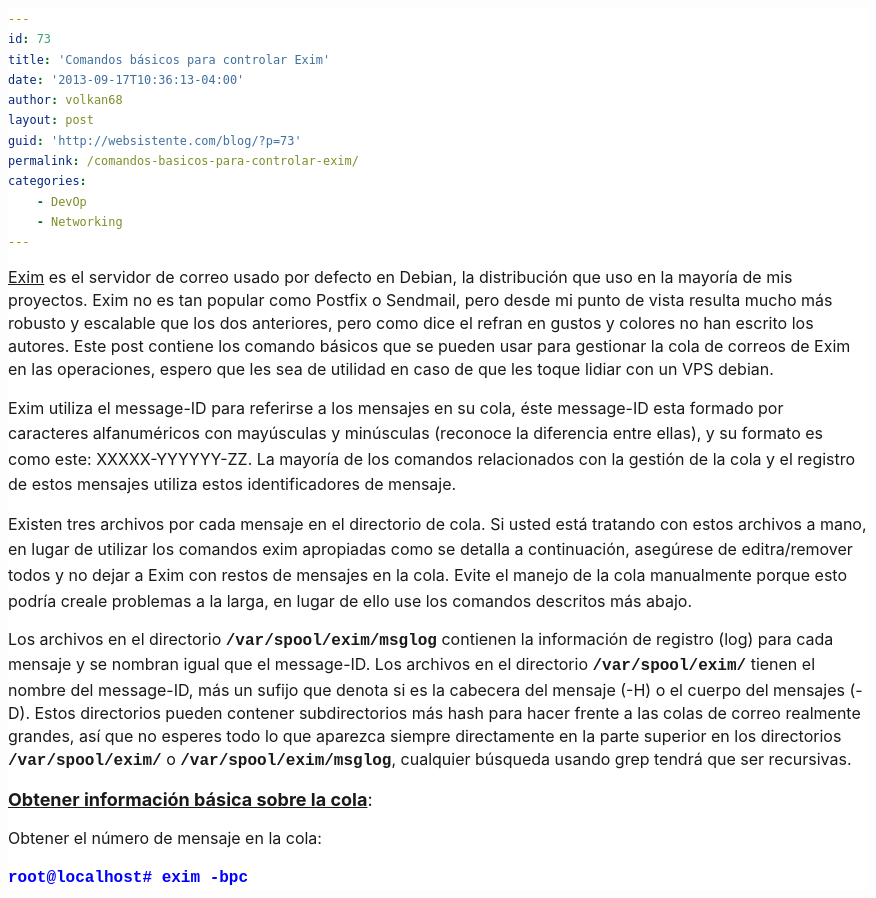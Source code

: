 ```yaml
---
id: 73
title: 'Comandos básicos para controlar Exim'
date: '2013-09-17T10:36:13-04:00'
author: volkan68
layout: post
guid: 'http://websistente.com/blog/?p=73'
permalink: /comandos-basicos-para-controlar-exim/
categories:
    - DevOp
    - Networking
---
```


 <span style="font-size:16px;">[Exim](http://es.wikipedia.org/wiki/Exim) es el servidor de correo usado por defecto en Debian, la distribución que uso en la mayoría de mis proyectos. Exim no es tan popular como Postfix o Sendmail, pero desde mi punto de vista resulta mucho más robusto y escalable que los dos anteriores, pero como dice el refran en gustos y colores no han escrito los autores. Este post contiene los comando básicos que se pueden usar para gestionar la cola de correos de Exim en las operaciones, espero que les sea de utilidad en caso de que les toque lidiar con un VPS debian.</span>

 <span style="font-size:16px;"></span>

 <span style="font-size:16px;"><span style="line-height: 1.6em;">Exim utiliza el message-ID para referirse a los mensajes en su cola, éste message-ID esta formado por caracteres alfanuméricos con mayúsculas y minúsculas (reconoce la diferencia entre ellas), y su formato es como este: XXXXX-YYYYYY-ZZ. La mayoría de los comandos relacionados con la gestión de la cola y el registro de estos mensajes utiliza estos identificadores de mensaje.</span></span>

 <span style="font-size:16px;"><span style="line-height: 1.6em;">Existen tres archivos por cada mensaje en el directorio de cola. Si usted está tratando con estos archivos a mano, en lugar de utilizar los comandos exim apropiadas como se detalla a continuación, asegúrese de editra/remover todos y no dejar a Exim con restos de mensajes en la cola. Evite el manejo de la cola manualmente porque esto podría creale problemas a la larga, en lugar de ello use los comandos descritos más abajo.</span></span>

 <span style="font-size:16px;">Los archivos en el directorio <span style="font-family: 'courier new', courier, monospace;">**/var/spool/exim/msglog**</span> contienen la información de registro (log) para cada mensaje y se nombran igual que el message-ID. Los archivos en el directorio <span style="font-family: 'courier new', courier, monospace;">**/var/spool/exim/**</span> tienen el nombre del message-ID, más un sufijo que denota si es la cabecera del mensaje (-H) o el cuerpo del mensajes (-D). Estos directorios pueden contener subdirectorios más hash para hacer frente a las colas de correo realmente grandes, así que no esperes todo lo que aparezca siempre directamente en la parte superior en los directorios <span style="font-family: 'courier new', courier, monospace;">**/var/spool/exim/**</span> o <span style="font-family: 'courier new', courier, monospace;">**/var/spool/exim/msglog**</span>, cualquier búsqueda usando grep tendrá que ser recursivas. </span>

 <span style="font-size:18px;"><u>**Obtener información básica sobre la cola**</u>:</span>

 <span style="font-size:16px;">Obtener el número de mensaje en la cola:</span>

 <span style="font-size:16px;">**<span style="color: rgb(0, 0, 255);"><span style="font-family: 'courier new', courier, monospace;">root@localhost# exim -bpc</span></span>**</span>
